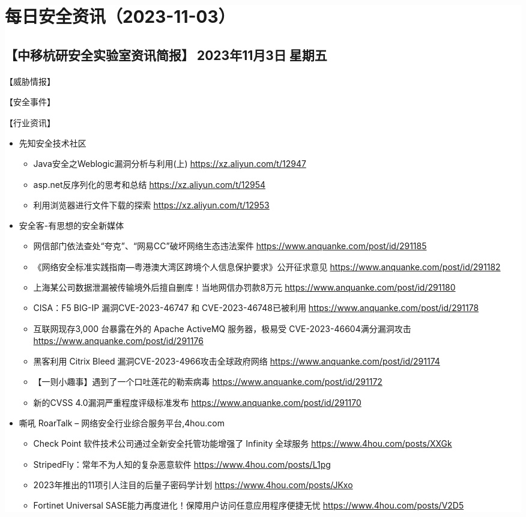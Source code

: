 # 每日安全资讯（2023-11-03）

【中移杭研安全实验室资讯简报】
2023年11月3日 星期五
---------------------------
【威胁情报】

【安全事件】

【行业资讯】

- 先知安全技术社区
  - Java安全之Weblogic漏洞分析与利用(上)
https://xz.aliyun.com/t/12947

  - asp.net反序列化的思考和总结
https://xz.aliyun.com/t/12954

  - 利用浏览器进行文件下载的探索
https://xz.aliyun.com/t/12953

- 安全客-有思想的安全新媒体
  - 网信部门依法查处“夸克”、“网易CC”破坏网络生态违法案件
https://www.anquanke.com/post/id/291185

  - 《网络安全标准实践指南—粤港澳大湾区跨境个人信息保护要求》公开征求意见
https://www.anquanke.com/post/id/291182

  - 上海某公司数据泄漏被传输境外后擅自删库！当地网信办罚款8万元
https://www.anquanke.com/post/id/291180

  - CISA：F5 BIG-IP 漏洞CVE-2023-46747 和 CVE-2023-46748已被利用
https://www.anquanke.com/post/id/291178

  - 互联网现存3,000 台暴露在外的 Apache ActiveMQ 服务器，极易受  CVE-2023-46604满分漏洞攻击
https://www.anquanke.com/post/id/291176

  - 黑客利用 Citrix Bleed 漏洞CVE-2023-4966攻击全球政府网络
https://www.anquanke.com/post/id/291174

  - 【一则小趣事】遇到了一个口吐莲花的勒索病毒
https://www.anquanke.com/post/id/291172

  - 新的CVSS 4.0漏洞严重程度评级标准发布
https://www.anquanke.com/post/id/291170

- 嘶吼 RoarTalk – 网络安全行业综合服务平台,4hou.com
  - Check Point 软件技术公司通过全新安全托管功能增强了 Infinity 全球服务
https://www.4hou.com/posts/XXGk

  - StripedFly：常年不为人知的复杂恶意软件
https://www.4hou.com/posts/L1pg

  - 2023年推出的11项引人注目的后量子密码学计划
https://www.4hou.com/posts/JKxo

  - Fortinet Universal SASE能力再度进化！保障用户访问任意应用程序便捷无忧
https://www.4hou.com/posts/V2D5
